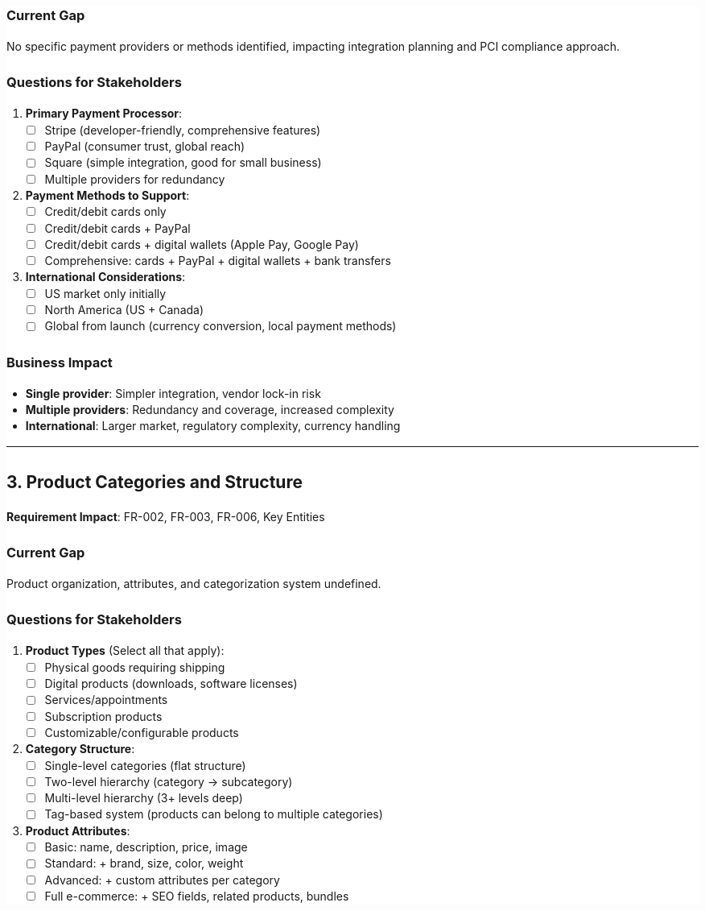 ### Current Gap
No specific payment providers or methods identified, impacting integration planning and PCI compliance approach.

### Questions for Stakeholders
1. **Primary Payment Processor**:
   - [ ] Stripe (developer-friendly, comprehensive features)
   - [ ] PayPal (consumer trust, global reach)
   - [ ] Square (simple integration, good for small business)
   - [ ] Multiple providers for redundancy

2. **Payment Methods to Support**:
   - [ ] Credit/debit cards only
   - [ ] Credit/debit cards + PayPal
   - [ ] Credit/debit cards + digital wallets (Apple Pay, Google Pay)
   - [ ] Comprehensive: cards + PayPal + digital wallets + bank transfers

3. **International Considerations**:
   - [ ] US market only initially
   - [ ] North America (US + Canada)
   - [ ] Global from launch (currency conversion, local payment methods)

### Business Impact
- **Single provider**: Simpler integration, vendor lock-in risk
- **Multiple providers**: Redundancy and coverage, increased complexity
- **International**: Larger market, regulatory complexity, currency handling

---

## 3. Product Categories and Structure
**Requirement Impact**: FR-002, FR-003, FR-006, Key Entities

### Current Gap
Product organization, attributes, and categorization system undefined.

### Questions for Stakeholders
1. **Product Types** (Select all that apply):
   - [ ] Physical goods requiring shipping
   - [ ] Digital products (downloads, software licenses)
   - [ ] Services/appointments
   - [ ] Subscription products
   - [ ] Customizable/configurable products

2. **Category Structure**:
   - [ ] Single-level categories (flat structure)
   - [ ] Two-level hierarchy (category → subcategory)
   - [ ] Multi-level hierarchy (3+ levels deep)
   - [ ] Tag-based system (products can belong to multiple categories)

3. **Product Attributes**:
   - [ ] Basic: name, description, price, image
   - [ ] Standard: + brand, size, color, weight
   - [ ] Advanced: + custom attributes per category
   - [ ] Full e-commerce: + SEO fields, related products, bundles
